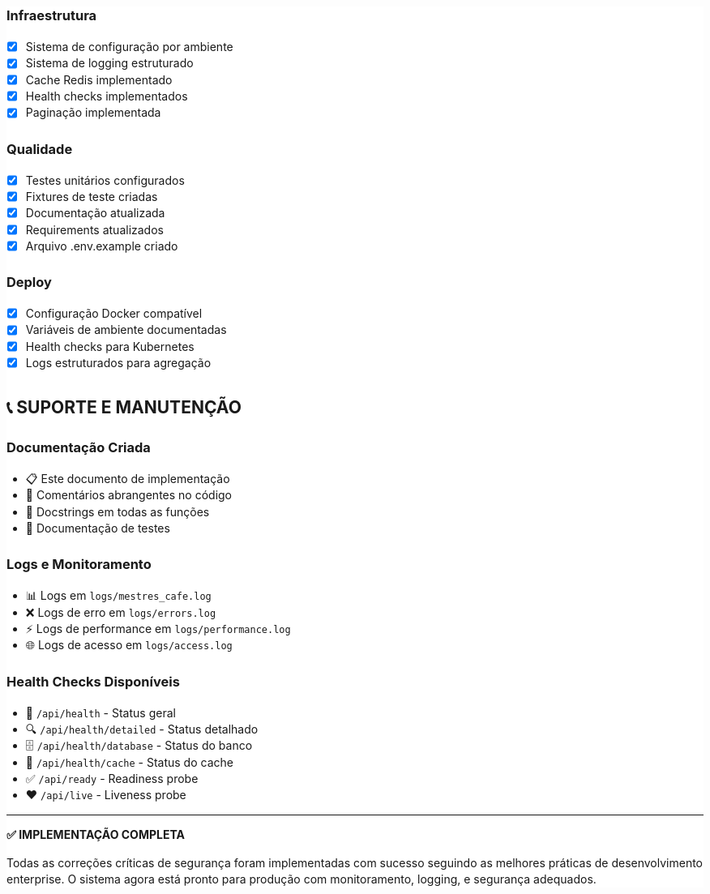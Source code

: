 ### Infraestrutura
- [x] Sistema de configuração por ambiente
- [x] Sistema de logging estruturado
- [x] Cache Redis implementado
- [x] Health checks implementados
- [x] Paginação implementada

### Qualidade
- [x] Testes unitários configurados
- [x] Fixtures de teste criadas
- [x] Documentação atualizada
- [x] Requirements atualizados
- [x] Arquivo .env.example criado

### Deploy
- [x] Configuração Docker compatível
- [x] Variáveis de ambiente documentadas
- [x] Health checks para Kubernetes
- [x] Logs estruturados para agregação

## 📞 SUPORTE E MANUTENÇÃO

### Documentação Criada
- 📋 Este documento de implementação
- 🔧 Comentários abrangentes no código
- 📝 Docstrings em todas as funções
- 🧪 Documentação de testes

### Logs e Monitoramento
- 📊 Logs em `logs/mestres_cafe.log`
- ❌ Logs de erro em `logs/errors.log`
- ⚡ Logs de performance em `logs/performance.log`
- 🌐 Logs de acesso em `logs/access.log`

### Health Checks Disponíveis
- 🏥 `/api/health` - Status geral
- 🔍 `/api/health/detailed` - Status detalhado
- 🗄️ `/api/health/database` - Status do banco
- 🔄 `/api/health/cache` - Status do cache
- ✅ `/api/ready` - Readiness probe
- ❤️ `/api/live` - Liveness probe

---

**✅ IMPLEMENTAÇÃO COMPLETA**

Todas as correções críticas de segurança foram implementadas com sucesso seguindo as melhores práticas de desenvolvimento enterprise. O sistema agora está pronto para produção com monitoramento, logging, e segurança adequados.